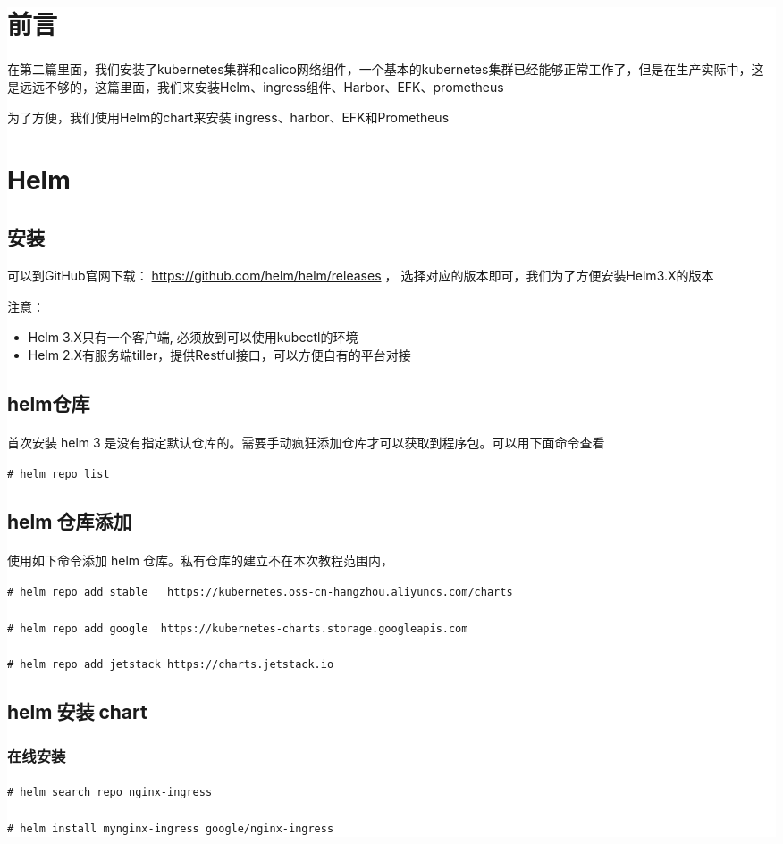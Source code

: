 # 前言



在第二篇里面，我们安装了kubernetes集群和calico网络组件，一个基本的kubernetes集群已经能够正常工作了，但是在生产实际中，这是远远不够的，这篇里面，我们来安装Helm、ingress组件、Harbor、EFK、prometheus



为了方便，我们使用Helm的chart来安装 ingress、harbor、EFK和Prometheus

# Helm



## 安装



可以到GitHub官网下载： https://github.com/helm/helm/releases ， 选择对应的版本即可，我们为了方便安装Helm3.X的版本



注意：

- Helm 3.X只有一个客户端,  必须放到可以使用kubectl的环境
- Helm 2.X有服务端tiller，提供Restful接口，可以方便自有的平台对接

## helm仓库

首次安装 helm 3 是没有指定默认仓库的。需要手动疯狂添加仓库才可以获取到程序包。可以用下面命令查看

```
# helm repo list
```

## helm 仓库添加

使用如下命令添加 helm 仓库。私有仓库的建立不在本次教程范围内，

```
# helm repo add stable   https://kubernetes.oss-cn-hangzhou.aliyuncs.com/charts

# helm repo add google  https://kubernetes-charts.storage.googleapis.com

# helm repo add jetstack https://charts.jetstack.io
```

## helm 安装 chart

###  在线安装

```
# helm search repo nginx-ingress

# helm install mynginx-ingress google/nginx-ingress
```
